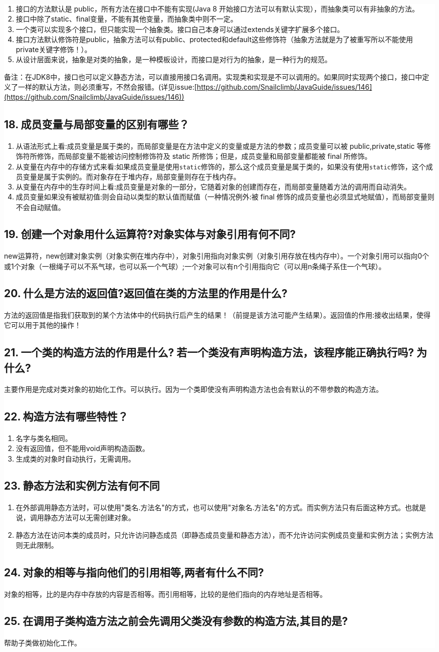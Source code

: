 1. 接口的方法默认是 public，所有方法在接口中不能有实现(Java 8 开始接口方法可以有默认实现），而抽象类可以有非抽象的方法。
2. 接口中除了static、final变量，不能有其他变量，而抽象类中则不一定。
3. 一个类可以实现多个接口，但只能实现一个抽象类。接口自己本身可以通过extends关键字扩展多个接口。
4. 接口方法默认修饰符是public，抽象方法可以有public、protected和default这些修饰符（抽象方法就是为了被重写所以不能使用private关键字修饰！）。 
5. 从设计层面来说，抽象是对类的抽象，是一种模板设计，而接口是对行为的抽象，是一种行为的规范。

备注：在JDK8中，接口也可以定义静态方法，可以直接用接口名调用。实现类和实现是不可以调用的。如果同时实现两个接口，接口中定义了一样的默认方法，则必须重写，不然会报错。(详见issue:[https://github.com/Snailclimb/JavaGuide/issues/146](https://github.com/Snailclimb/JavaGuide/issues/146))

## 18. 成员变量与局部变量的区别有哪些？

1. 从语法形式上看:成员变量是属于类的，而局部变量是在方法中定义的变量或是方法的参数；成员变量可以被 public,private,static 等修饰符所修饰，而局部变量不能被访问控制修饰符及 static 所修饰；但是，成员变量和局部变量都能被 final 所修饰。
2. 从变量在内存中的存储方式来看:如果成员变量是使用`static`修饰的，那么这个成员变量是属于类的，如果没有使用`static`修饰，这个成员变量是属于实例的。而对象存在于堆内存，局部变量则存在于栈内存。
3. 从变量在内存中的生存时间上看:成员变量是对象的一部分，它随着对象的创建而存在，而局部变量随着方法的调用而自动消失。
4. 成员变量如果没有被赋初值:则会自动以类型的默认值而赋值（一种情况例外:被 final 修饰的成员变量也必须显式地赋值），而局部变量则不会自动赋值。

## 19. 创建一个对象用什么运算符?对象实体与对象引用有何不同?

new运算符，new创建对象实例（对象实例在堆内存中），对象引用指向对象实例（对象引用存放在栈内存中）。一个对象引用可以指向0个或1个对象（一根绳子可以不系气球，也可以系一个气球）;一个对象可以有n个引用指向它（可以用n条绳子系住一个气球）。

## 20. 什么是方法的返回值?返回值在类的方法里的作用是什么?

方法的返回值是指我们获取到的某个方法体中的代码执行后产生的结果！（前提是该方法可能产生结果）。返回值的作用:接收出结果，使得它可以用于其他的操作！

## 21. 一个类的构造方法的作用是什么? 若一个类没有声明构造方法，该程序能正确执行吗? 为什么?

主要作用是完成对类对象的初始化工作。可以执行。因为一个类即使没有声明构造方法也会有默认的不带参数的构造方法。

## 22. 构造方法有哪些特性？

1. 名字与类名相同。
2. 没有返回值，但不能用void声明构造函数。
3. 生成类的对象时自动执行，无需调用。

## 23. 静态方法和实例方法有何不同

1. 在外部调用静态方法时，可以使用"类名.方法名"的方式，也可以使用"对象名.方法名"的方式。而实例方法只有后面这种方式。也就是说，调用静态方法可以无需创建对象。 

2. 静态方法在访问本类的成员时，只允许访问静态成员（即静态成员变量和静态方法），而不允许访问实例成员变量和实例方法；实例方法则无此限制。

## 24. 对象的相等与指向他们的引用相等,两者有什么不同?

对象的相等，比的是内存中存放的内容是否相等。而引用相等，比较的是他们指向的内存地址是否相等。

## 25. 在调用子类构造方法之前会先调用父类没有参数的构造方法,其目的是?

帮助子类做初始化工作。
